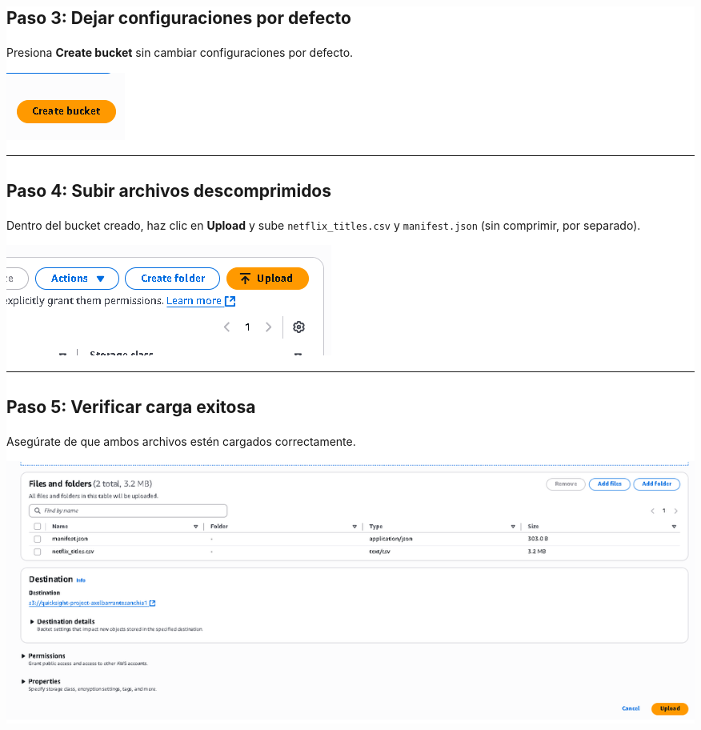 
## Paso 3: Dejar configuraciones por defecto

Presiona **Create bucket** sin cambiar configuraciones por defecto.

![Paso 3](quicksight-pasos/paso3.png)

---

## Paso 4: Subir archivos descomprimidos

Dentro del bucket creado, haz clic en **Upload** y sube `netflix_titles.csv` y `manifest.json` (sin comprimir, por separado).

![Paso 4](quicksight-pasos/paso4.png)

---

## Paso 5: Verificar carga exitosa

Asegúrate de que ambos archivos estén cargados correctamente.

![Paso 5](quicksight-pasos/paso5.png)